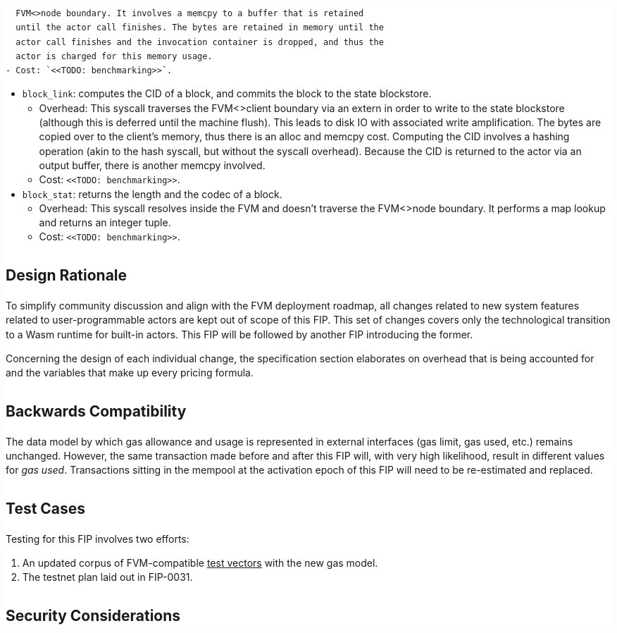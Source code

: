       FVM<>node boundary. It involves a memcpy to a buffer that is retained
      until the actor call finishes. The bytes are retained in memory until the
      actor call finishes and the invocation container is dropped, and thus the
      actor is charged for this memory usage.
    - Cost: `<<TODO: benchmarking>>`.
- `block_link`: computes the CID of a block, and commits the block to the state
  blockstore.
    - Overhead: This syscall traverses the FVM<>client boundary via an extern in
      order to write to the state blockstore (although this is deferred until
      the machine flush). This leads to disk IO with associated write
      amplification. The bytes are copied over to the client’s memory, thus
      there is an alloc and memcpy cost. Computing the CID involves a hashing
      operation (akin to the hash syscall, but without the syscall overhead).
      Because the CID is returned to the actor via an output buffer, there is
      another memcpy involved.
    - Cost: `<<TODO: benchmarking>>`.
- `block_stat`: returns the length and the codec of a block.
    - Overhead: This syscall resolves inside the FVM and doesn’t traverse the
      FVM<>node boundary. It performs a map lookup and returns an integer tuple.
    - Cost: `<<TODO: benchmarking>>`.

## Design Rationale

To simplify community discussion and align with the FVM deployment roadmap, all
changes related to new system features related to user-programmable actors are
kept out of scope of this FIP. This set of changes covers only the technological
transition to a Wasm runtime for built-in actors. This FIP will be followed by
another FIP introducing the former.

Concerning the design of each individual change, the specification section
elaborates on overhead that is being accounted for and the variables that make
up every pricing formula.

## Backwards Compatibility

The data model by which gas allowance and usage is represented in external
interfaces (gas limit, gas used, etc.) remains unchanged. However, the same
transaction made before and after this FIP will, with very high likelihood,
result in different values for *gas used*. Transactions sitting in the mempool
at the activation epoch of this FIP will need to be re-estimated and replaced.

## Test Cases

Testing for this FIP involves two efforts:

1. An updated corpus of FVM-compatible [test
   vectors](https://github.com/filecoin-project/fvm-test-vectors) with the new
   gas model.
2. The testnet plan laid out in FIP-0031.

## Security Considerations
